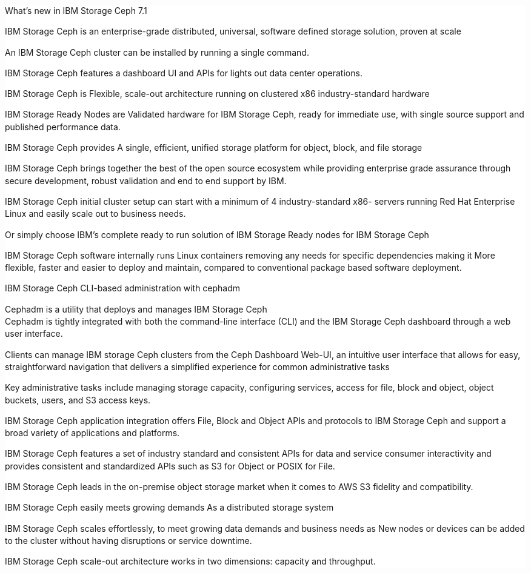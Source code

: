 What’s new in IBM Storage Ceph 7.1  

IBM Storage Ceph is an enterprise-grade distributed, universal,  software defined  storage solution, proven at scale   

An IBM Storage Ceph cluster can be installed by running a single  command.   

IBM Storage Ceph features a dashboard UI  and APIs for lights out  data center operations. 

IBM Storage Ceph is Flexible, scale-out  architecture running  on clustered x86 industry-standard  hardware  

IBM Storage Ready Nodes are Validated hardware for  IBM Storage Ceph, ready  for immediate use, with  single source support and  published performance  data.   

IBM Storage Ceph provides A single, efficient, unified storage platform for object,  block, and file storage  

IBM Storage Ceph brings together the best of the  open source ecosystem  while providing enterprise grade assurance through secure  development,  robust validation and end to end support  by IBM. 

IBM Storage Ceph initial cluster setup can start with a minimum of 4  industry-standard x86- servers running Red Hat  Enterprise Linux and  easily scale out to business needs.  

Or simply choose IBM’s  complete ready to run  solution of IBM Storage Ready nodes for IBM Storage Ceph 

IBM Storage Ceph  software internally runs Linux containers removing any needs for  specific dependencies making it More flexible, faster and  easier to deploy and  maintain, compared to  conventional package based software deployment.  

IBM Storage Ceph CLI-based  administration with cephadm  

Cephadm is a utility that deploys and manages  IBM Storage Ceph   
Cephadm is tightly  integrated with both the  command-line interface  (CLI) and the IBM Storage Ceph dashboard through a  web user interface.  

Clients can manage IBM storage Ceph clusters from the Ceph Dashboard Web-UI, an intuitive user interface that allows for  easy, straightforward navigation that delivers a  simplified experience  for common administrative tasks  

Key administrative tasks include managing storage  capacity, configuring  services, access for file,  block and object, object  buckets, users, and S3  access keys.  

IBM Storage Ceph  application integration offers  File, Block and Object  APIs and protocols to IBM Storage Ceph and support a broad variety  of applications and  platforms.  

IBM Storage Ceph  features a set of  industry standard and  consistent APIs for data  and service consumer interactivity and provides consistent and  standardized APIs such  as S3 for Object or  POSIX for File.  

IBM Storage Ceph leads  in the on-premise object  storage market when it  comes to AWS S3 fidelity and compatibility.  

IBM Storage Ceph easily meets growing  demands As a distributed storage  system 

 IBM Storage  Ceph scales effortlessly,  to meet growing data  demands and business needs as New nodes or devices can be added to the  cluster without having disruptions or service downtime.  

IBM Storage Ceph scale-out architecture works in two  dimensions: capacity  and throughput.   
